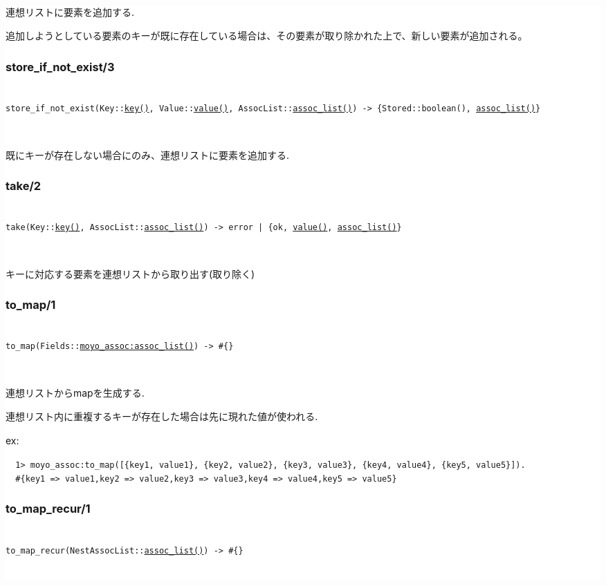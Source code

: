 連想リストに要素を追加する.

追加しようとしている要素のキーが既に存在している場合は、その要素が取り除かれた上で、新しい要素が追加される。

<a name="store_if_not_exist-3"></a>

### store_if_not_exist/3 ###

<pre><code>
store_if_not_exist(Key::<a href="#type-key">key()</a>, Value::<a href="#type-value">value()</a>, AssocList::<a href="#type-assoc_list">assoc_list()</a>) -&gt; {Stored::boolean(), <a href="#type-assoc_list">assoc_list()</a>}
</code></pre>
<br />

既にキーが存在しない場合にのみ、連想リストに要素を追加する.

<a name="take-2"></a>

### take/2 ###

<pre><code>
take(Key::<a href="#type-key">key()</a>, AssocList::<a href="#type-assoc_list">assoc_list()</a>) -&gt; error | {ok, <a href="#type-value">value()</a>, <a href="#type-assoc_list">assoc_list()</a>}
</code></pre>
<br />

キーに対応する要素を連想リストから取り出す(取り除く)

<a name="to_map-1"></a>

### to_map/1 ###

<pre><code>
to_map(Fields::<a href="moyo_assoc.md#type-assoc_list">moyo_assoc:assoc_list()</a>) -&gt; #{}
</code></pre>
<br />

連想リストからmapを生成する.

連想リスト内に重複するキーが存在した場合は先に現れた値が使われる.

ex:

```
  1> moyo_assoc:to_map([{key1, value1}, {key2, value2}, {key3, value3}, {key4, value4}, {key5, value5}]).
  #{key1 => value1,key2 => value2,key3 => value3,key4 => value4,key5 => value5}
```

<a name="to_map_recur-1"></a>

### to_map_recur/1 ###

<pre><code>
to_map_recur(NestAssocList::<a href="#type-assoc_list">assoc_list()</a>) -&gt; #{}
</code></pre>
<br />
